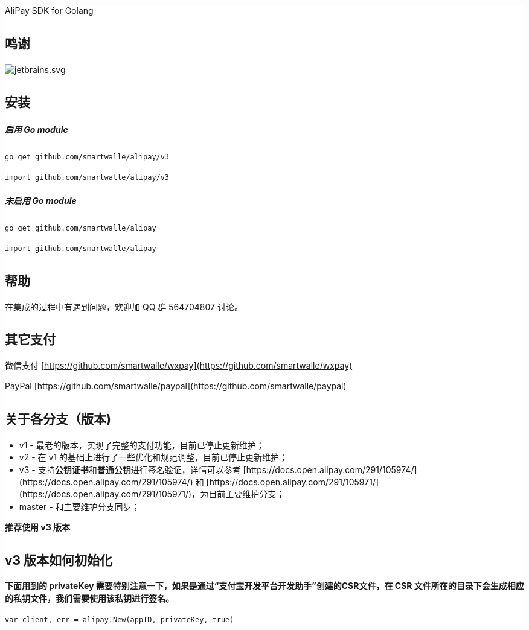 AliPay SDK for Golang

## 鸣谢

[![jetbrains.svg](jetbrains.svg)](https://www.jetbrains.com/?from=AliPay%20SDK%20for%20Go)

## 安装

##### 启用 Go module

```
go get github.com/smartwalle/alipay/v3
```

```
import github.com/smartwalle/alipay/v3
```

##### 未启用 Go module

```
go get github.com/smartwalle/alipay
```

```
import github.com/smartwalle/alipay
```

## 帮助

在集成的过程中有遇到问题，欢迎加 QQ 群 564704807 讨论。

## 其它支付

微信支付 [https://github.com/smartwalle/wxpay](https://github.com/smartwalle/wxpay)

PayPal [https://github.com/smartwalle/paypal](https://github.com/smartwalle/paypal)

## 关于各分支（版本)

* v1 - 最老的版本，实现了完整的支付功能，目前已停止更新维护；
* v2 - 在 v1 的基础上进行了一些优化和规范调整，目前已停止更新维护；
* v3 - 支持**公钥证书**和**普通公钥**进行签名验证，详情可以参考 [https://docs.open.alipay.com/291/105974/](https://docs.open.alipay.com/291/105974/) 和 [https://docs.open.alipay.com/291/105971/](https://docs.open.alipay.com/291/105971/)，为目前主要维护分支；
* master - 和主要维护分支同步；

**推荐使用 v3 版本**

## v3 版本如何初始化

**下面用到的 privateKey 需要特别注意一下，如果是通过“支付宝开发平台开发助手”创建的CSR文件，在 CSR 文件所在的目录下会生成相应的私钥文件，我们需要使用该私钥进行签名。**

```
var client, err = alipay.New(appID, privateKey, true)
```
